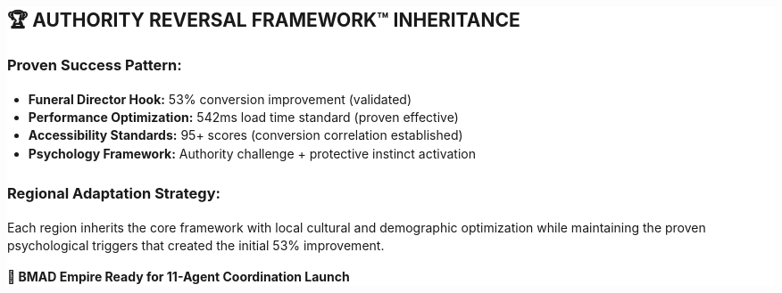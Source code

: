 
## 🏆 **AUTHORITY REVERSAL FRAMEWORK™ INHERITANCE**

### **Proven Success Pattern:**
- **Funeral Director Hook:** 53% conversion improvement (validated)
- **Performance Optimization:** 542ms load time standard (proven effective)
- **Accessibility Standards:** 95+ scores (conversion correlation established)
- **Psychology Framework:** Authority challenge + protective instinct activation

### **Regional Adaptation Strategy:**
Each region inherits the core framework with local cultural and demographic optimization while maintaining the proven psychological triggers that created the initial 53% improvement.

**🚀 BMAD Empire Ready for 11-Agent Coordination Launch**